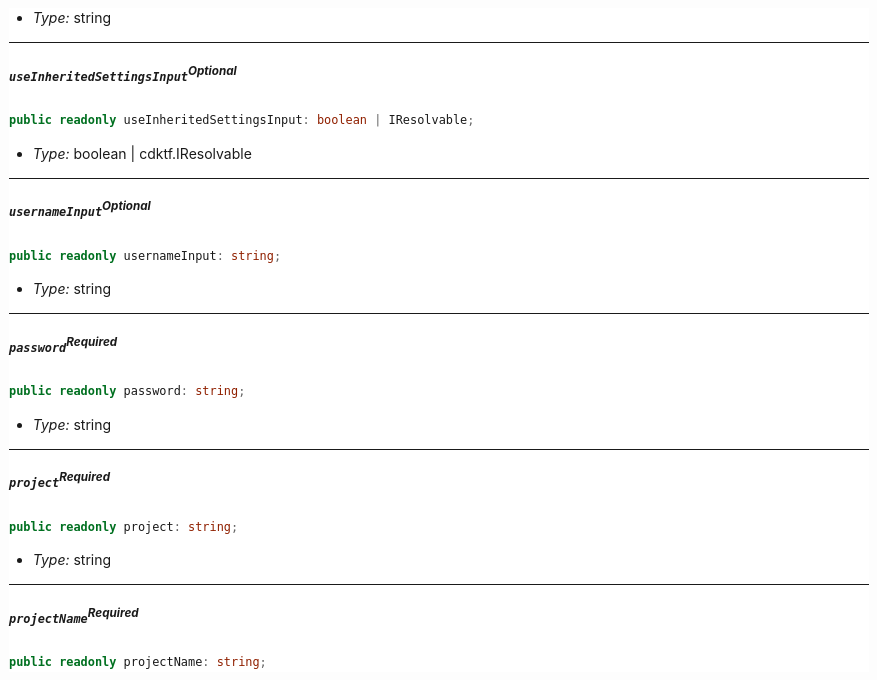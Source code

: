 - *Type:* string

---

##### `useInheritedSettingsInput`<sup>Optional</sup> <a name="useInheritedSettingsInput" id="@cdktf/provider-gitlab.integrationHarbor.IntegrationHarbor.property.useInheritedSettingsInput"></a>

```typescript
public readonly useInheritedSettingsInput: boolean | IResolvable;
```

- *Type:* boolean | cdktf.IResolvable

---

##### `usernameInput`<sup>Optional</sup> <a name="usernameInput" id="@cdktf/provider-gitlab.integrationHarbor.IntegrationHarbor.property.usernameInput"></a>

```typescript
public readonly usernameInput: string;
```

- *Type:* string

---

##### `password`<sup>Required</sup> <a name="password" id="@cdktf/provider-gitlab.integrationHarbor.IntegrationHarbor.property.password"></a>

```typescript
public readonly password: string;
```

- *Type:* string

---

##### `project`<sup>Required</sup> <a name="project" id="@cdktf/provider-gitlab.integrationHarbor.IntegrationHarbor.property.project"></a>

```typescript
public readonly project: string;
```

- *Type:* string

---

##### `projectName`<sup>Required</sup> <a name="projectName" id="@cdktf/provider-gitlab.integrationHarbor.IntegrationHarbor.property.projectName"></a>

```typescript
public readonly projectName: string;
```
